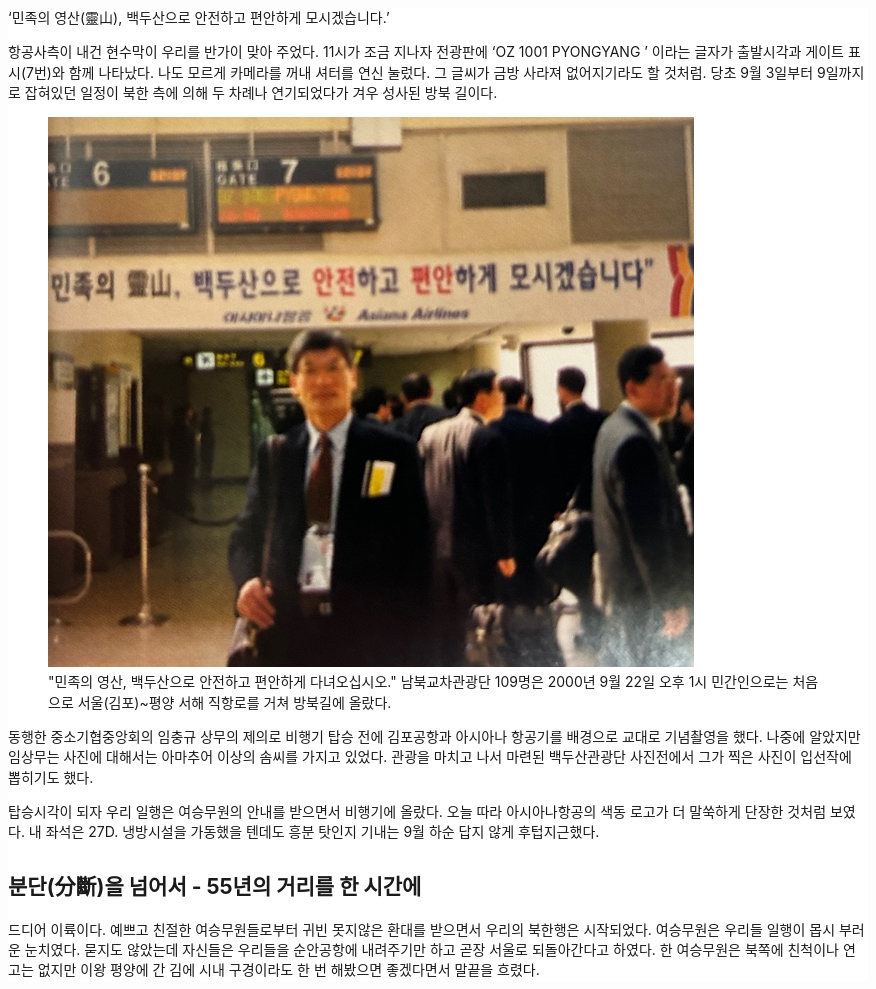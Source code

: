 ‘민족의 영산(靈山), 백두산으로 안전하고 편안하게 모시겠습니다.’

항공사측이 내건 현수막이 우리를 반가이 맞아 주었다. 11시가 조금 지나자 전광판에 ‘OZ 1001 PYONGYANG ’ 이라는 글자가 출발시각과 게이트 표시(7번)와 함께 나타났다. 나도 모르게 카메라를 꺼내 셔터를 연신 눌렀다. 그 글씨가 금방 사라져 없어지기라도 할 것처럼. 당초 9월 3일부터 9일까지로 잡혀있던 일정이 북한 측에 의해 두 차례나 연기되었다가 겨우 성사된 방북 길이다.

<div class="fig-container">
<figure id="photo-departure">
	<img src="/assets/images/baek-doo/departure.png">
	<figcaption>"민족의 영산, 백두산으로 안전하고 편안하게 다녀오십시오." 남북교차관광단 109명은 2000년 9월 22일 오후 1시 민간인으로는 처음으로 서울(김포)~평양 서해 직항로를 거쳐 방북길에 올랐다.</figcaption>
</figure>
</div>

동행한 중소기협중앙회의 임충규 상무의 제의로 비행기 탑승 전에 김포공항과 아시아나 항공기를 배경으로 교대로 기념촬영을 했다. 나중에 알았지만 임상무는 사진에 대해서는 아마추어 이상의 솜씨를 가지고 있었다. 관광을 마치고 나서 마련된 백두산관광단 사진전에서 그가 찍은 사진이 입선작에 뽑히기도 했다.

탑승시각이 되자 우리 일행은 여승무원의 안내를 받으면서 비행기에 올랐다. 오늘 따라 아시아나항공의 색동 로고가 더 말쑥하게 단장한 것처럼 보였다. 내 좌석은 27D. 냉방시설을 가동했을 텐데도 흥분 탓인지 기내는 9월 하순 답지 않게 후텁지근했다.

<h2 id="beyond-divison">분단(分斷)을 넘어서 - 55년의 거리를 한 시간에</h2>

드디어 이륙이다. 예쁘고 친절한 여승무원들로부터 귀빈 못지않은 환대를 받으면서 우리의 북한행은 시작되었다. 여승무원은 우리들 일행이 몹시 부러운 눈치였다. 묻지도 않았는데 자신들은 우리들을 순안공항에 내려주기만 하고 곧장 서울로 되돌아간다고 하였다. 한 여승무원은 북쪽에 친척이나 연고는 없지만 이왕 평양에 간 김에 시내 구경이라도 한 번 해봤으면 좋겠다면서 말끝을 흐렸다.
